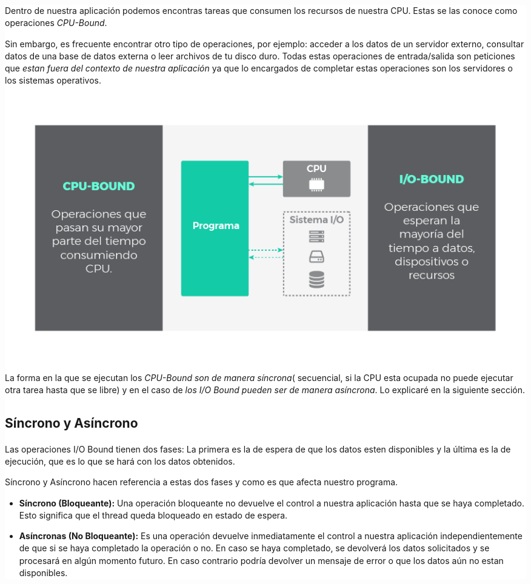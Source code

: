 Dentro de nuestra aplicación podemos encontras tareas que consumen los recursos de nuestra CPU. Estas se las conoce como operaciones *CPU-Bound*.

Sin embargo, es frecuente encontrar otro tipo de operaciones, por ejemplo: acceder a los datos de un servidor externo, consultar datos de una base de datos externa o leer archivos de tu disco duro. Todas estas operaciones de entrada/salida son peticiones que *estan fuera del contexto de nuestra aplicación* ya que lo encargados de completar estas operaciones son los servidores o los sistemas operativos.

![CPU-Bound e I/O Bound](images/operaciones.png)

La forma en la que se ejecutan los *CPU-Bound son de manera síncrona*( secuencial, si la CPU esta ocupada no puede ejecutar otra tarea hasta que se libre) y en el caso de *los I/O Bound pueden ser de manera asíncrona*. Lo explicaré en la siguiente sección.


## Síncrono y Asíncrono

Las operaciones I/O Bound tienen dos fases: La primera es la de espera de que los datos esten disponibles y la última es la de ejecución, que es lo que se hará con los datos obtenidos.

Síncrono y Asíncrono hacen referencia a estas dos fases y como es que afecta nuestro programa.

* **Síncrono (Bloqueante):** Una operación bloqueante no devuelve el control a nuestra aplicación hasta que se haya completado. Esto significa que el thread queda bloqueado en estado de espera.

* **Asíncronas (No Bloqueante):** Es una operación devuelve inmediatamente el control a nuestra aplicación independientemente de que si se haya completado la operación o no. En caso se haya completado, se devolverá los datos solicitados y se procesará en algún momento futuro. En caso contrario podría devolver un mensaje de error o que los datos aún no estan disponibles.

